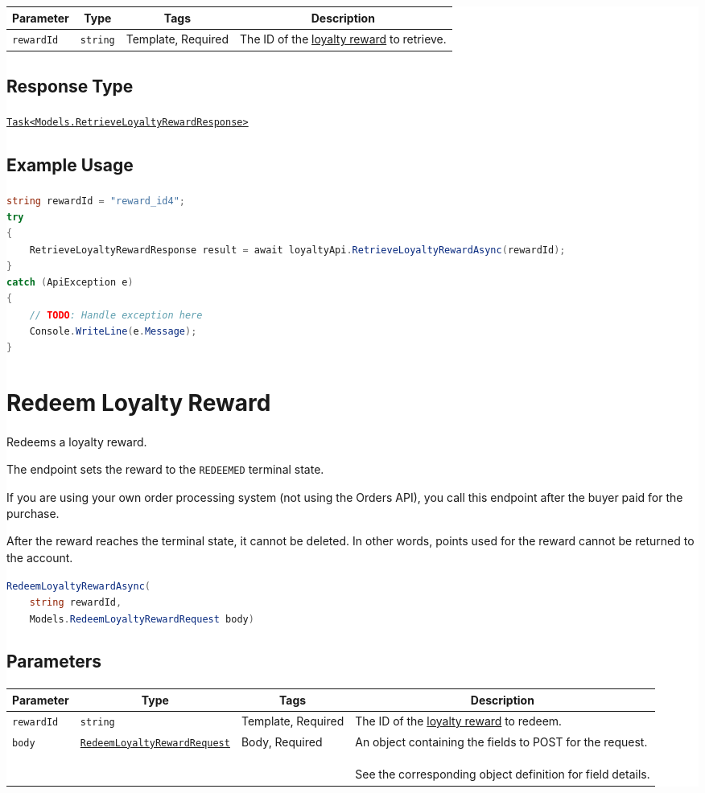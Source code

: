 | Parameter | Type | Tags | Description |
|  --- | --- | --- | --- |
| `rewardId` | `string` | Template, Required | The ID of the [loyalty reward](entity:LoyaltyReward) to retrieve. |

## Response Type

[`Task<Models.RetrieveLoyaltyRewardResponse>`](../../doc/models/retrieve-loyalty-reward-response.md)

## Example Usage

```csharp
string rewardId = "reward_id4";
try
{
    RetrieveLoyaltyRewardResponse result = await loyaltyApi.RetrieveLoyaltyRewardAsync(rewardId);
}
catch (ApiException e)
{
    // TODO: Handle exception here
    Console.WriteLine(e.Message);
}
```


# Redeem Loyalty Reward

Redeems a loyalty reward.

The endpoint sets the reward to the `REDEEMED` terminal state.

If you are using your own order processing system (not using the
Orders API), you call this endpoint after the buyer paid for the
purchase.

After the reward reaches the terminal state, it cannot be deleted.
In other words, points used for the reward cannot be returned
to the account.

```csharp
RedeemLoyaltyRewardAsync(
    string rewardId,
    Models.RedeemLoyaltyRewardRequest body)
```

## Parameters

| Parameter | Type | Tags | Description |
|  --- | --- | --- | --- |
| `rewardId` | `string` | Template, Required | The ID of the [loyalty reward](entity:LoyaltyReward) to redeem. |
| `body` | [`RedeemLoyaltyRewardRequest`](../../doc/models/redeem-loyalty-reward-request.md) | Body, Required | An object containing the fields to POST for the request.<br><br>See the corresponding object definition for field details. |
